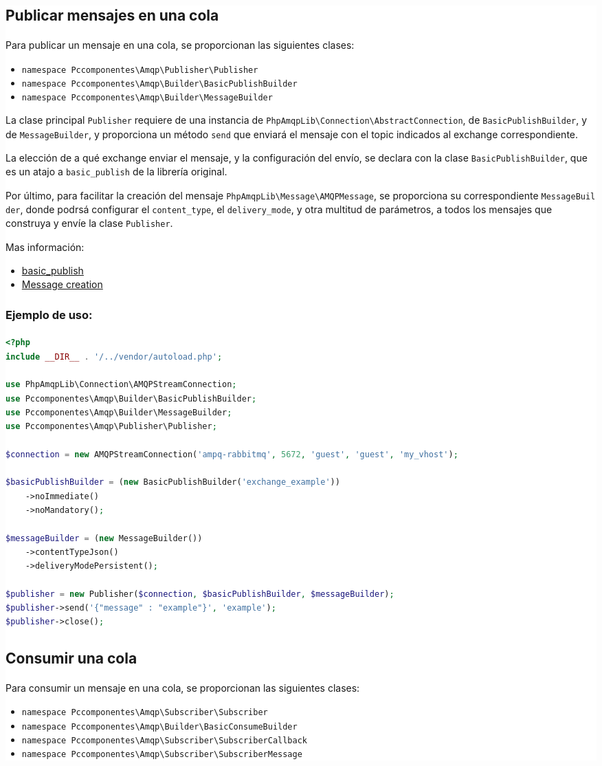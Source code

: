 ## Publicar mensajes en una cola
Para publicar un mensaje en una cola, se proporcionan las siguientes clases:
- ```namespace Pccomponentes\Amqp\Publisher\Publisher```
- ```namespace Pccomponentes\Amqp\Builder\BasicPublishBuilder```
- ```namespace Pccomponentes\Amqp\Builder\MessageBuilder```

La clase principal ```Publisher``` requiere de una instancia de ```PhpAmqpLib\Connection\AbstractConnection```, de ```BasicPublishBuilder```, y de ```MessageBuilder```, y proporciona un método ```send``` que enviará el mensaje con el topic indicados al exchange correspondiente.

La elección de a qué exchange enviar el mensaje, y la configuración del envío, se declara con la clase ```BasicPublishBuilder```, que es un atajo a ```basic_publish``` de la librería original.

Por último, para facilitar la creación del mensaje ```PhpAmqpLib\Message\AMQPMessage```, se proporciona su correspondiente ```MessageBuilder```, donde podrsá configurar el ```content_type```, el ```delivery_mode```, y otra multitud de parámetros, a todos los mensajes que construya y envíe la clase ```Publisher```.

Mas información:
- [basic_publish](http://www.rabbitmq.com/amqp-0-9-1-reference.html#basic.publish)
- [Message creation](https://www.rabbitmq.com/tutorials/amqp-concepts.html#messages)

### Ejemplo de uso:

```php
<?php
include __DIR__ . '/../vendor/autoload.php';

use PhpAmqpLib\Connection\AMQPStreamConnection;
use Pccomponentes\Amqp\Builder\BasicPublishBuilder;
use Pccomponentes\Amqp\Builder\MessageBuilder;
use Pccomponentes\Amqp\Publisher\Publisher;

$connection = new AMQPStreamConnection('ampq-rabbitmq', 5672, 'guest', 'guest', 'my_vhost');

$basicPublishBuilder = (new BasicPublishBuilder('exchange_example'))
    ->noImmediate()
    ->noMandatory();

$messageBuilder = (new MessageBuilder())
    ->contentTypeJson()
    ->deliveryModePersistent();

$publisher = new Publisher($connection, $basicPublishBuilder, $messageBuilder);
$publisher->send('{"message" : "example"}', 'example');
$publisher->close();
```

## Consumir una cola
Para consumir un mensaje en una cola, se proporcionan las siguientes clases:
- ```namespace Pccomponentes\Amqp\Subscriber\Subscriber```
- ```namespace Pccomponentes\Amqp\Builder\BasicConsumeBuilder```
- ```namespace Pccomponentes\Amqp\Subscriber\SubscriberCallback```
- ```namespace Pccomponentes\Amqp\Subscriber\SubscriberMessage```
